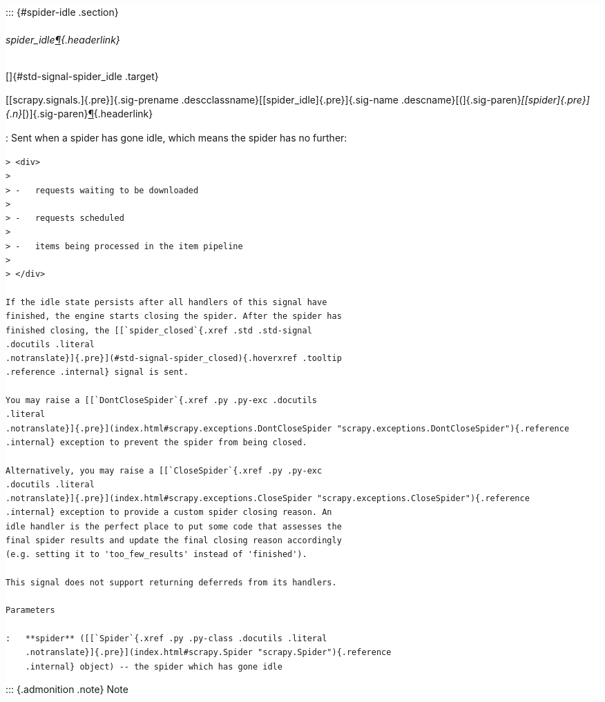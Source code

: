 ::: {#spider-idle .section}
###### spider_idle[¶](#spider-idle "Permalink to this heading"){.headerlink}

[]{#std-signal-spider_idle .target}

[[scrapy.signals.]{.pre}]{.sig-prename .descclassname}[[spider_idle]{.pre}]{.sig-name .descname}[(]{.sig-paren}*[[spider]{.pre}]{.n}*[)]{.sig-paren}[¶](#scrapy.signals.spider_idle "Permalink to this definition"){.headerlink}

:   Sent when a spider has gone idle, which means the spider has no
    further:

    > <div>
    >
    > -   requests waiting to be downloaded
    >
    > -   requests scheduled
    >
    > -   items being processed in the item pipeline
    >
    > </div>

    If the idle state persists after all handlers of this signal have
    finished, the engine starts closing the spider. After the spider has
    finished closing, the [[`spider_closed`{.xref .std .std-signal
    .docutils .literal
    .notranslate}]{.pre}](#std-signal-spider_closed){.hoverxref .tooltip
    .reference .internal} signal is sent.

    You may raise a [[`DontCloseSpider`{.xref .py .py-exc .docutils
    .literal
    .notranslate}]{.pre}](index.html#scrapy.exceptions.DontCloseSpider "scrapy.exceptions.DontCloseSpider"){.reference
    .internal} exception to prevent the spider from being closed.

    Alternatively, you may raise a [[`CloseSpider`{.xref .py .py-exc
    .docutils .literal
    .notranslate}]{.pre}](index.html#scrapy.exceptions.CloseSpider "scrapy.exceptions.CloseSpider"){.reference
    .internal} exception to provide a custom spider closing reason. An
    idle handler is the perfect place to put some code that assesses the
    final spider results and update the final closing reason accordingly
    (e.g. setting it to 'too_few_results' instead of 'finished').

    This signal does not support returning deferreds from its handlers.

    Parameters

    :   **spider** ([[`Spider`{.xref .py .py-class .docutils .literal
        .notranslate}]{.pre}](index.html#scrapy.Spider "scrapy.Spider"){.reference
        .internal} object) -- the spider which has gone idle

::: {.admonition .note}
Note
